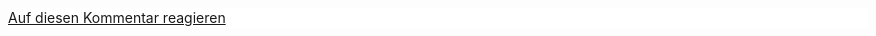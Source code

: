 <a rel="nofollow" class="comment-reply-link" href="#comment-5583" data-commentid="5583" data-postid="7558" data-belowelement="comment-5583" data-respondelement="respond" data-replyto="Antworte auf Peter Wichmann" aria-label="Antworte auf Peter Wichmann">Auf diesen Kommentar reagieren</a> 


</li>
</ul>
